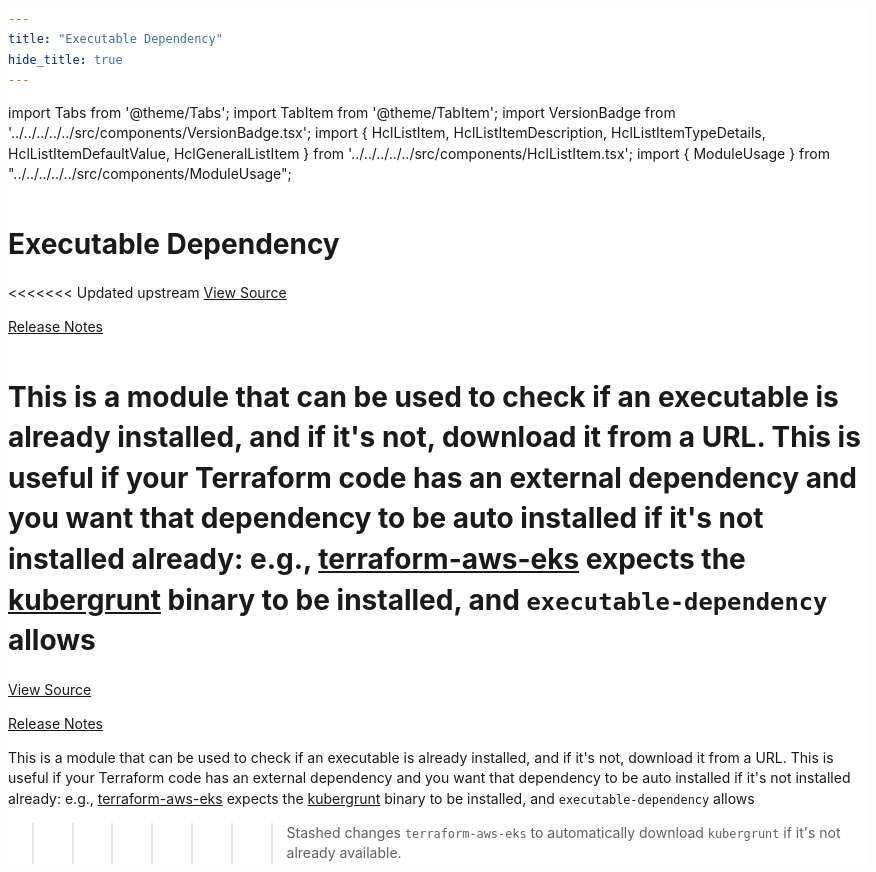 ```yaml
---
title: "Executable Dependency"
hide_title: true
---
```


import Tabs from '@theme/Tabs';
import TabItem from '@theme/TabItem';
import VersionBadge from '../../../../../src/components/VersionBadge.tsx';
import { HclListItem, HclListItemDescription, HclListItemTypeDetails, HclListItemDefaultValue, HclGeneralListItem } from '../../../../../src/components/HclListItem.tsx';
import { ModuleUsage } from "../../../../../src/components/ModuleUsage";

<VersionBadge repoTitle="Terraform Utility Modules" version="0.9.1" lastModifiedVersion="0.8.0"/>

# Executable Dependency

<<<<<<< Updated upstream
<a href="https://github.com/tnn-gruntwork-io/terraform-aws-utilities/tree/v0.9.1/modules/executable-dependency" className="link-button" title="View the source code for this module in GitHub.">View Source</a>

<a href="https://github.com/tnn-gruntwork-io/terraform-aws-utilities/releases/tag/v0.8.0" className="link-button" title="Release notes for only versions which impacted this module.">Release Notes</a>

This is a module that can be used to check if an executable is already installed, and if it's not, download it from a
URL. This is useful if your Terraform code has an external dependency and you want that dependency to be auto installed
if it's not installed already: e.g., [terraform-aws-eks](https://github.com/tnn-gruntwork-io/terraform-aws-eks) expects the
[kubergrunt](https://github.com/tnn-gruntwork-io/kubergrunt) binary to be installed, and `executable-dependency` allows
=======
<a href="https://github.com/tnn-gruntwork-io/terraform-aws-utilities/tree/v0.9.1/modules/executable-dependency" className="link-button" title="View the source code for this module in GitHub.">View Source</a>

<a href="https://github.com/tnn-gruntwork-io/terraform-aws-utilities/releases/tag/v0.8.0" className="link-button" title="Release notes for only versions which impacted this module.">Release Notes</a>

This is a module that can be used to check if an executable is already installed, and if it's not, download it from a
URL. This is useful if your Terraform code has an external dependency and you want that dependency to be auto installed
if it's not installed already: e.g., [terraform-aws-eks](https://github.com/tnn-gruntwork-io/terraform-aws-eks) expects the
[kubergrunt](https://github.com/tnn-gruntwork-io/kubergrunt) binary to be installed, and `executable-dependency` allows
>>>>>>> Stashed changes
`terraform-aws-eks` to automatically download `kubergrunt` if it's not already available.
